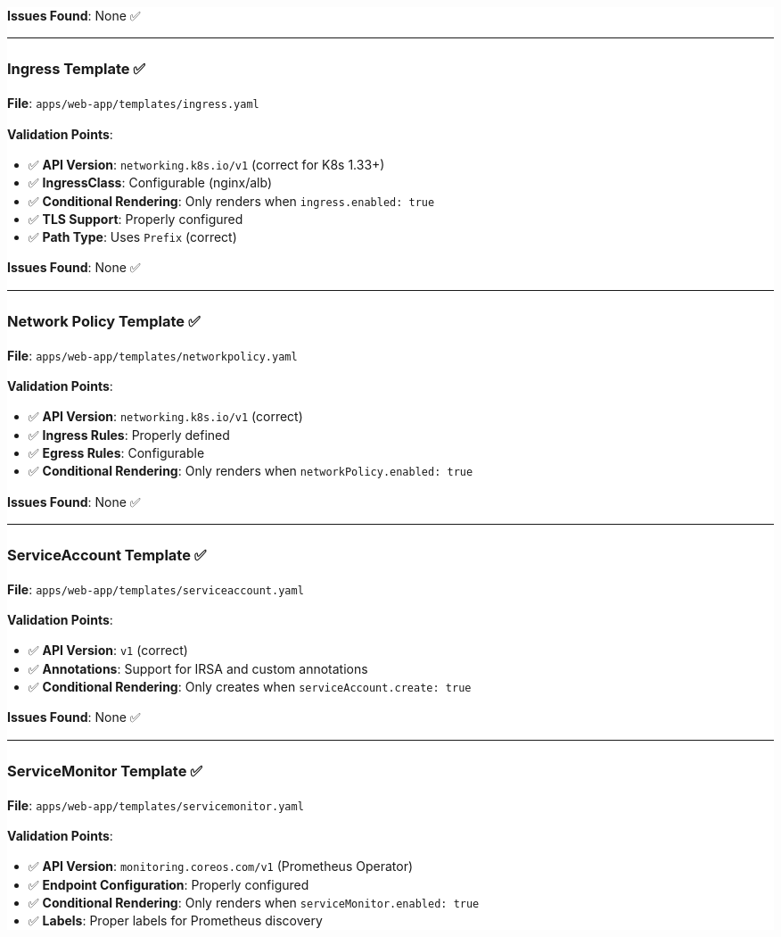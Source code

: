 **Issues Found**: None ✅

---

### Ingress Template ✅

**File**: `apps/web-app/templates/ingress.yaml`

**Validation Points**:
- ✅ **API Version**: `networking.k8s.io/v1` (correct for K8s 1.33+)
- ✅ **IngressClass**: Configurable (nginx/alb)
- ✅ **Conditional Rendering**: Only renders when `ingress.enabled: true`
- ✅ **TLS Support**: Properly configured
- ✅ **Path Type**: Uses `Prefix` (correct)

**Issues Found**: None ✅

---

### Network Policy Template ✅

**File**: `apps/web-app/templates/networkpolicy.yaml`

**Validation Points**:
- ✅ **API Version**: `networking.k8s.io/v1` (correct)
- ✅ **Ingress Rules**: Properly defined
- ✅ **Egress Rules**: Configurable
- ✅ **Conditional Rendering**: Only renders when `networkPolicy.enabled: true`

**Issues Found**: None ✅

---

### ServiceAccount Template ✅

**File**: `apps/web-app/templates/serviceaccount.yaml`

**Validation Points**:
- ✅ **API Version**: `v1` (correct)
- ✅ **Annotations**: Support for IRSA and custom annotations
- ✅ **Conditional Rendering**: Only creates when `serviceAccount.create: true`

**Issues Found**: None ✅

---

### ServiceMonitor Template ✅

**File**: `apps/web-app/templates/servicemonitor.yaml`

**Validation Points**:
- ✅ **API Version**: `monitoring.coreos.com/v1` (Prometheus Operator)
- ✅ **Endpoint Configuration**: Properly configured
- ✅ **Conditional Rendering**: Only renders when `serviceMonitor.enabled: true`
- ✅ **Labels**: Proper labels for Prometheus discovery
